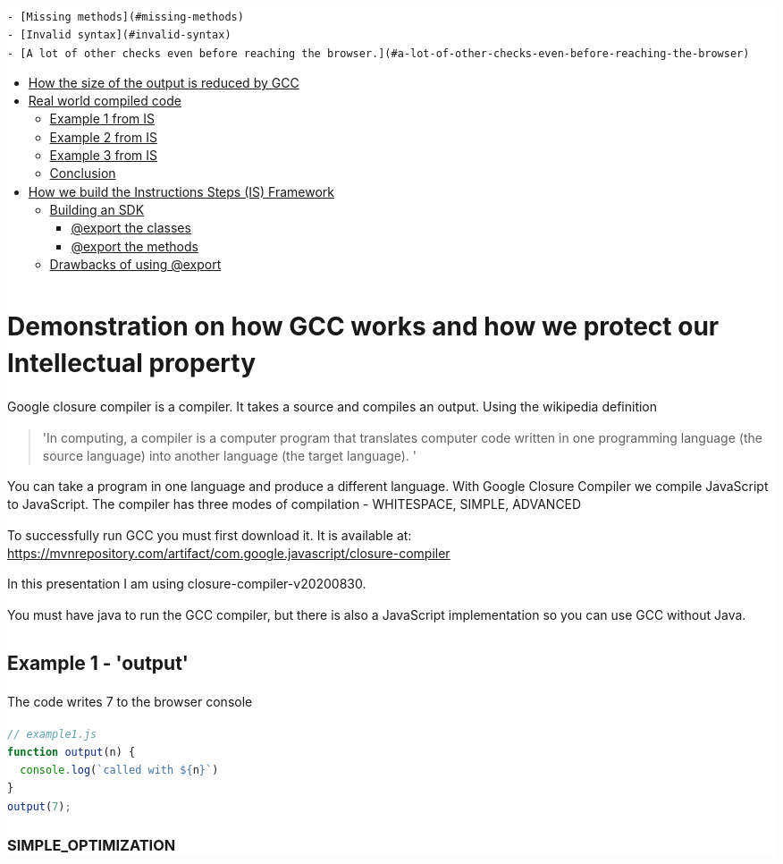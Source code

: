     - [Missing methods](#missing-methods)
    - [Invalid syntax](#invalid-syntax)
    - [A lot of other checks even before reaching the browser.](#a-lot-of-other-checks-even-before-reaching-the-browser)
- [How the size of the output is reduced by GCC](#how-the-size-of-the-output-is-reduced-by-gcc)
- [Real world compiled code](#real-world-compiled-code)
    - [Example 1 from IS](#example-1-from-is)
    - [Example 2 from IS](#example-2-from-is)
    - [Example 3 from IS](#example-3-from-is)
    - [Conclusion](#conclusion)
- [How we build the Instructions Steps \(IS\) Framework](#how-we-build-the-instructions-steps-is-framework)
    - [Building an SDK](#building-an-sdk)
        - [@export the classes](#export-the-classes)
        - [@export the methods](#export-the-methods)
    - [Drawbacks of using @export](#drawbacks-of-using-export)



<a id="demonstration-on-how-gcc-works-and-how-we-protect-our-intellectual-property"></a>
# Demonstration on how GCC works and how we protect our Intellectual property

Google closure compiler is a compiler. It takes a source and compiles an output. Using the wikipedia definition 

> 'In computing, a compiler is a computer program that translates computer code written in one programming language (the source language) into another language (the target language). ' 

You can take a program in one language and produce a different language. With Google Closure Compiler we compile JavaScript to JavaScript. The compiler has three modes of compilation - WHITESPACE, SIMPLE, ADVANCED

To successfully run GCC you must first download it. 
It is available at: https://mvnrepository.com/artifact/com.google.javascript/closure-compiler

In this presentation I am using closure-compiler-v20200830. 

You must have java to run the GCC compiler, but there is also a JavaScript implementation so you can use GCC without Java.

<a id="example-1---output"></a>
## Example 1 - 'output'

The code writes 7 to the browser console

```javascript
// example1.js
function output(n) {
  console.log(`called with ${n}`)
}
output(7);
```

<a id="simple_optimization"></a>
### SIMPLE_OPTIMIZATION
